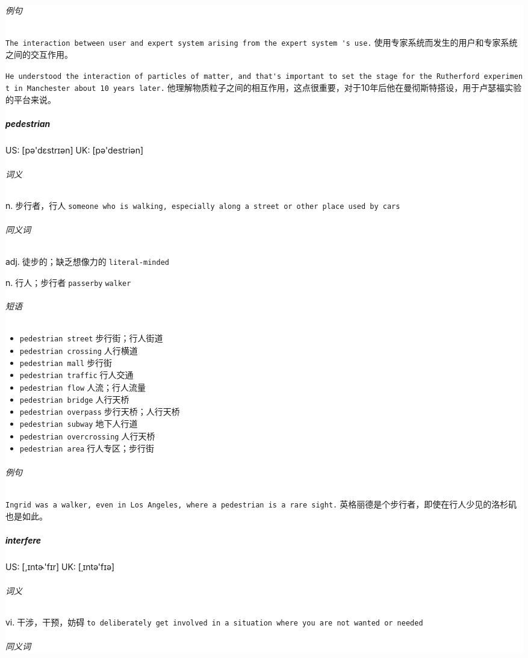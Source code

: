 ###### 例句

`The interaction between user and expert system arising from the expert system 's use.`
使用专家系统而发生的用户和专家系统之间的交互作用。

`He understood the interaction of particles of matter, and that's important to set the stage for the Rutherford experiment in Manchester about 10 years later.`
他理解物质粒子之间的相互作用，这点很重要，对于10年后他在曼彻斯特搭设，用于卢瑟福实验的平台来说。


##### pedestrian

US: [pə'dɛstrɪən]
UK: [pə'destriən]

###### 词义

n. 步行者，行人
`someone who is walking, especially along a street or other place used by cars`

###### 同义词

adj. 徒步的；缺乏想像力的
`literal-minded`

n. 行人；步行者
`passerby` `walker`


###### 短语

- `pedestrian street` 步行街；行人街道
- `pedestrian crossing` 人行横道
- `pedestrian mall` 步行街
- `pedestrian traffic` 行人交通
- `pedestrian flow` 人流；行人流量
- `pedestrian bridge` 人行天桥
- `pedestrian overpass` 步行天桥；人行天桥
- `pedestrian subway` 地下人行道
- `pedestrian overcrossing` 人行天桥
- `pedestrian area` 行人专区；步行街

###### 例句

`Ingrid was a walker, even in Los Angeles, where a pedestrian is a rare sight.`
英格丽德是个步行者，即使在行人少见的洛杉矶也是如此。


##### interfere

US: [,ɪntɚ'fɪr]
UK: [ˌɪntə'fɪə]

###### 词义

vi. 干涉，干预，妨碍
`to deliberately get involved in a situation where you are not wanted or needed`

###### 同义词
